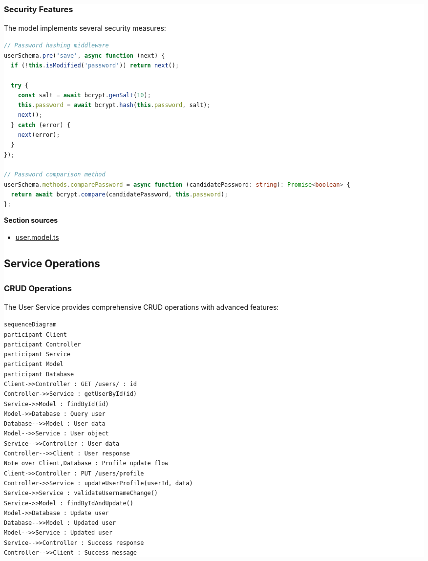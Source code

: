 ### Security Features

The model implements several security measures:

```typescript
// Password hashing middleware
userSchema.pre('save', async function (next) {
  if (!this.isModified('password')) return next();
  
  try {
    const salt = await bcrypt.genSalt(10);
    this.password = await bcrypt.hash(this.password, salt);
    next();
  } catch (error) {
    next(error);
  }
});

// Password comparison method
userSchema.methods.comparePassword = async function (candidatePassword: string): Promise<boolean> {
  return await bcrypt.compare(candidatePassword, this.password);
};
```

**Section sources**
- [user.model.ts](file://api-fastify/src/models/user.model.ts#L47-L97)

## Service Operations

### CRUD Operations

The User Service provides comprehensive CRUD operations with advanced features:

```mermaid
sequenceDiagram
participant Client
participant Controller
participant Service
participant Model
participant Database
Client->>Controller : GET /users/ : id
Controller->>Service : getUserById(id)
Service->>Model : findById(id)
Model->>Database : Query user
Database-->>Model : User data
Model-->>Service : User object
Service-->>Controller : User data
Controller-->>Client : User response
Note over Client,Database : Profile update flow
Client->>Controller : PUT /users/profile
Controller->>Service : updateUserProfile(userId, data)
Service->>Service : validateUsernameChange()
Service->>Model : findByIdAndUpdate()
Model->>Database : Update user
Database-->>Model : Updated user
Model-->>Service : Updated user
Service-->>Controller : Success response
Controller-->>Client : Success message
```
